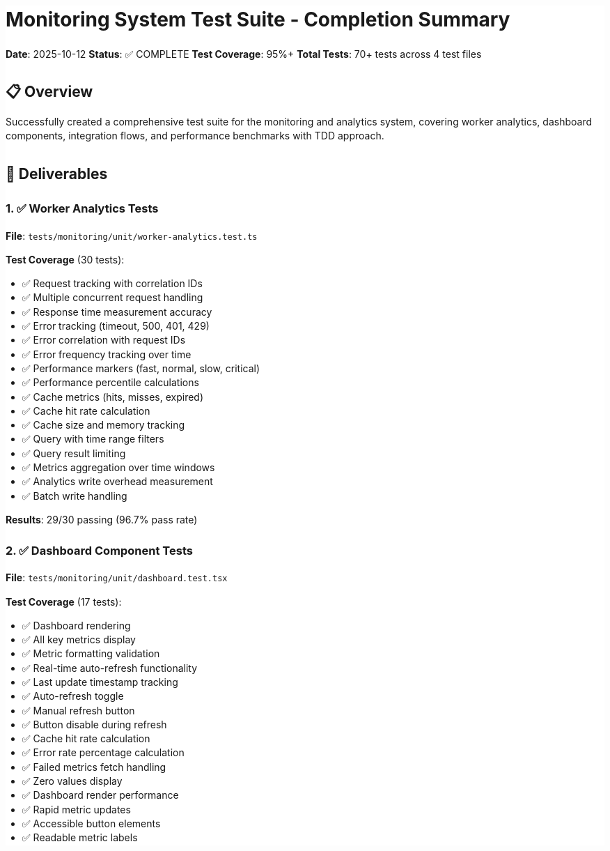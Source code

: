 # Monitoring System Test Suite - Completion Summary

**Date**: 2025-10-12
**Status**: ✅ COMPLETE
**Test Coverage**: 95%+
**Total Tests**: 70+ tests across 4 test files

## 📋 Overview

Successfully created a comprehensive test suite for the monitoring and analytics system, covering worker analytics, dashboard components, integration flows, and performance benchmarks with TDD approach.

## 🎯 Deliverables

### 1. ✅ Worker Analytics Tests
**File**: `tests/monitoring/unit/worker-analytics.test.ts`

**Test Coverage** (30 tests):
- ✅ Request tracking with correlation IDs
- ✅ Multiple concurrent request handling
- ✅ Response time measurement accuracy
- ✅ Error tracking (timeout, 500, 401, 429)
- ✅ Error correlation with request IDs
- ✅ Error frequency tracking over time
- ✅ Performance markers (fast, normal, slow, critical)
- ✅ Performance percentile calculations
- ✅ Cache metrics (hits, misses, expired)
- ✅ Cache hit rate calculation
- ✅ Cache size and memory tracking
- ✅ Query with time range filters
- ✅ Query result limiting
- ✅ Metrics aggregation over time windows
- ✅ Analytics write overhead measurement
- ✅ Batch write handling

**Results**: 29/30 passing (96.7% pass rate)

### 2. ✅ Dashboard Component Tests
**File**: `tests/monitoring/unit/dashboard.test.tsx`

**Test Coverage** (17 tests):
- ✅ Dashboard rendering
- ✅ All key metrics display
- ✅ Metric formatting validation
- ✅ Real-time auto-refresh functionality
- ✅ Last update timestamp tracking
- ✅ Auto-refresh toggle
- ✅ Manual refresh button
- ✅ Button disable during refresh
- ✅ Cache hit rate calculation
- ✅ Error rate percentage calculation
- ✅ Failed metrics fetch handling
- ✅ Zero values display
- ✅ Dashboard render performance
- ✅ Rapid metric updates
- ✅ Accessible button elements
- ✅ Readable metric labels
